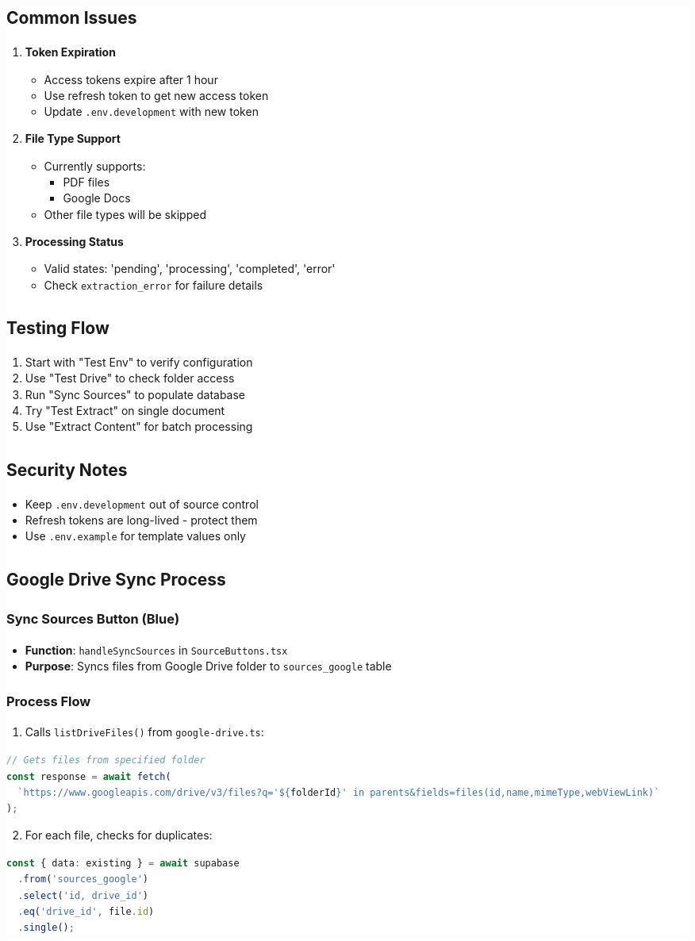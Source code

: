 ## Common Issues

1. **Token Expiration**
   - Access tokens expire after 1 hour
   - Use refresh token to get new access token
   - Update `.env.development` with new token

2. **File Type Support**
   - Currently supports:
     - PDF files
     - Google Docs
   - Other file types will be skipped

3. **Processing Status**
   - Valid states: 'pending', 'processing', 'completed', 'error'
   - Check `extraction_error` for failure details

## Testing Flow

1. Start with "Test Env" to verify configuration
2. Use "Test Drive" to check folder access
3. Run "Sync Sources" to populate database
4. Try "Test Extract" on single document
5. Use "Extract Content" for batch processing

## Security Notes

- Keep `.env.development` out of source control
- Refresh tokens are long-lived - protect them
- Use `.env.example` for template values only

## Google Drive Sync Process

### Sync Sources Button (Blue)
- **Function**: `handleSyncSources` in `SourceButtons.tsx`
- **Purpose**: Syncs files from Google Drive folder to `sources_google` table

### Process Flow
1. Calls `listDriveFiles()` from `google-drive.ts`:
```typescript
// Gets files from specified folder
const response = await fetch(
  `https://www.googleapis.com/drive/v3/files?q='${folderId}' in parents&fields=files(id,name,mimeType,webViewLink)`
);
```

2. For each file, checks for duplicates:
```typescript
const { data: existing } = await supabase
  .from('sources_google')
  .select('id, drive_id')
  .eq('drive_id', file.id)
  .single();
```
